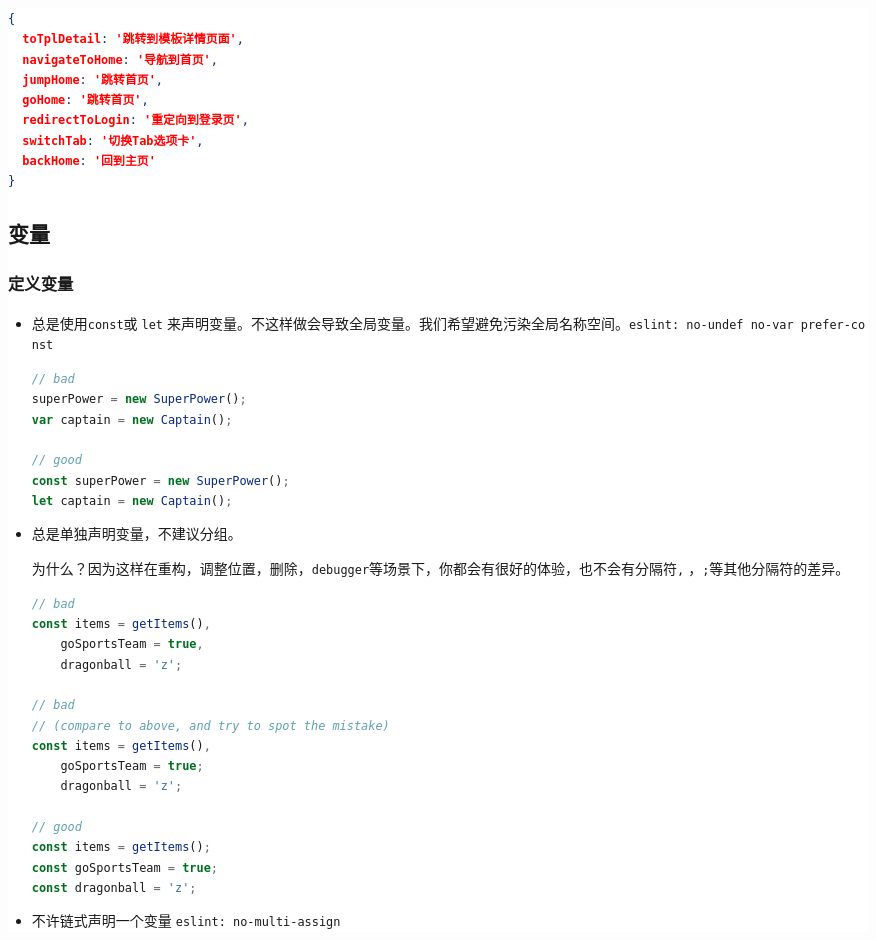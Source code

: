   ```json
  {
    toTplDetail: '跳转到模板详情页面',
    navigateToHome: '导航到首页',
    jumpHome: '跳转首页',
    goHome: '跳转首页',
    redirectToLogin: '重定向到登录页',
    switchTab: '切换Tab选项卡',
    backHome: '回到主页'
  }
  ```

  

## 变量

### 定义变量

- 总是使用`const`或 `let` 来声明变量。不这样做会导致全局变量。我们希望避免污染全局名称空间。`eslint: no-undef no-var prefer-const`

  ```js
  // bad
  superPower = new SuperPower();
  var captain = new Captain();
  
  // good
  const superPower = new SuperPower();
  let captain = new Captain();
  ```

- 总是单独声明变量，不建议分组。

  为什么？因为这样在重构，调整位置，删除，`debugger`等场景下，你都会有很好的体验，也不会有分隔符`,` ，`;`等其他分隔符的差异。

  ```js
  // bad
  const items = getItems(),
      goSportsTeam = true,
      dragonball = 'z';
  
  // bad
  // (compare to above, and try to spot the mistake)
  const items = getItems(),
      goSportsTeam = true;
      dragonball = 'z';
  
  // good
  const items = getItems();
  const goSportsTeam = true;
  const dragonball = 'z';
  
  ```

- 不许链式声明一个变量 `eslint: no-multi-assign `
